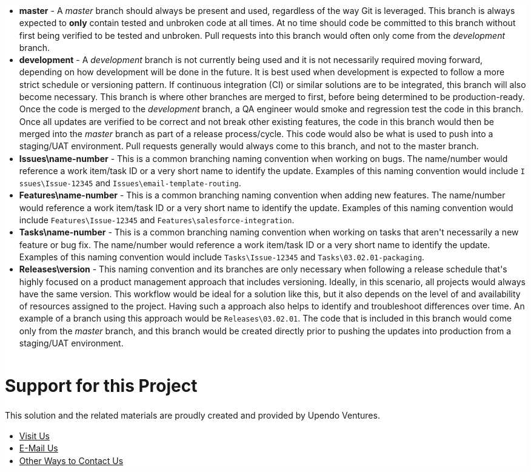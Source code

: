 - **master** - A _master_ branch should always be present and used, regardless of the way Git is leveraged. This branch is always expected to **only** contain tested and unbroken code at all times. At no time should code be committed to this branch without first being verified to be tested and unbroken.  Pull requests into this branch would often only come from the _development_ branch.  
- **development** - A _development_ branch is not currently being used and it is not necessarily required moving forward, depending on how development will be done in the future. It is best used when development is expected to follow a more strict schedule or versioning pattern.  If continuous integration (CI) or similar solutions are to be integrated, this branch will also become necessary. This branch is where other branches are merged to first, before being determined to be production-ready. Once the code is merged to the _development_ branch, a QA engineer would smoke and regression test the code in this branch. Once all updates are verified to be correct and not break other existing features, the code in this branch would then be merged into the _master_ branch as part of a release process/cycle.  This code would also be what is used to push into a staging/UAT environment.  Pull requests generally would always come to this branch, and not to the master branch.  
- **Issues\name-number** - This is a common branching naming convention when working on bugs.  The name/number would reference a work item/task ID or a very short name to identify the update. Examples of this naming convention would include `Issues\Issue-12345` and `Issues\email-template-routing`.
- **Features\name-number** - This is a common branching naming convention when adding new features.  The name/number would reference a work item/task ID or a very short name to identify the update. Examples of this naming convention would include `Features\Issue-12345` and `Features\salesforce-integration`.
- **Tasks\name-number** - This is a common branching naming convention when working on tasks that aren't necessarily a new feature or bug fix.  The name/number would reference a work item/task ID or a very short name to identify the update. Examples of this naming convention would include `Tasks\Issue-12345` and `Tasks\03.02.01-packaging`.  
- **Releases\version** - This naming convention and its branches are only necessary when following a release schedule that's highly focused on a product management approach that includes versioning. Ideally, in this scenario, all projects would always have the same version.  This workflow would be ideal for a solution like this, but it also depends on the level of and availability of resources assigned to the project. Having such a approach also helps to identify and troubleshoot differences over time.  An example of a branch using this approach would be `Releases\03.02.01`.  The code that is included in this branch would come only from the _master_ branch, and this branch would be created directly prior to pushing the updates into production from a staging/UAT environment.  

# Support for this Project  

This solution and the related materials are proudly created and provided by Upendo Ventures.  

- [Visit Us](https://upendoventures.com/)  
- [E-Mail Us](mailto:solutions@upendoventures.com)  
- [Other Ways to Contact Us](https://upendoventures.com/Contact-Us)  
